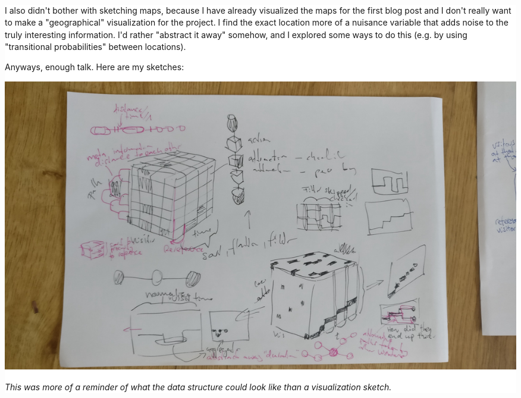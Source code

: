 I also didn't bother with sketching maps, because I have already visualized the maps for the first blog post and I don't really want to make a "geographical" visualization for the project. I find the exact location more of a nuisance variable that adds noise to the truly interesting information. I'd rather "abstract it away" somehow, and I explored some ways to do this (e.g. by using "transitional probabilities" between locations).

Anyways, enough talk. Here are my sketches:

<div classname="Image__Small">

<img src="./images/vissketch1.jpeg"/>

</div>

*This was more of a reminder of what the data structure could look like than a visualization sketch.*

<div classname="Image__Small">
